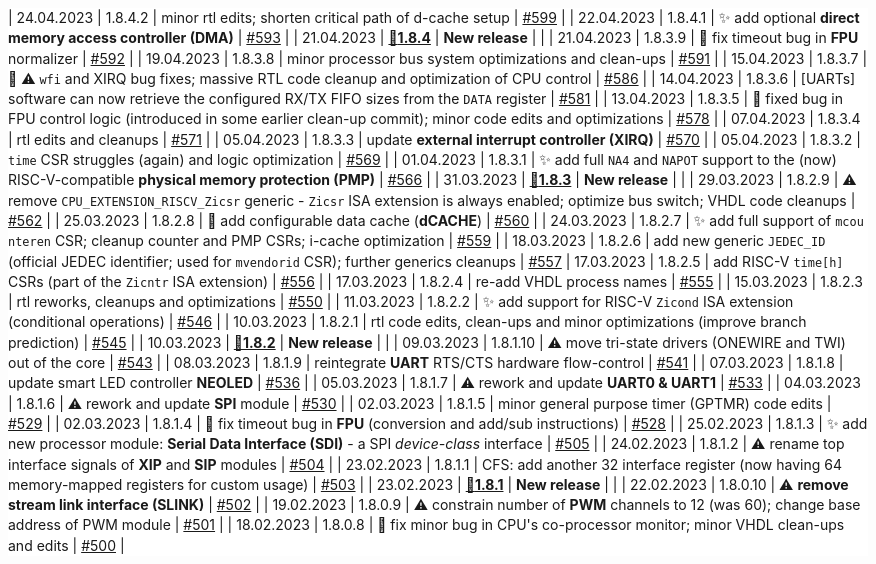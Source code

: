| 24.04.2023 | 1.8.4.2 | minor rtl edits; shorten critical path of d-cache setup | [#599](https://github.com/stnolting/neorv32/pull/599) |
| 22.04.2023 | 1.8.4.1 | :sparkles: add optional **direct memory access controller (DMA)** | [#593](https://github.com/stnolting/neorv32/pull/593) |
| 21.04.2023 | [**:rocket:1.8.4**](https://github.com/stnolting/neorv32/releases/tag/v1.8.4) | **New release** | |
| 21.04.2023 | 1.8.3.9 | :bug: fix timeout bug in **FPU** normalizer | [#592](https://github.com/stnolting/neorv32/pull/592) |
| 19.04.2023 | 1.8.3.8 | minor processor bus system optimizations and clean-ups | [#591](https://github.com/stnolting/neorv32/pull/591) |
| 15.04.2023 | 1.8.3.7 | :bug: :warning: `wfi` and XIRQ bug fixes; massive RTL code cleanup and optimization of CPU control | [#586](https://github.com/stnolting/neorv32/pull/586) |
| 14.04.2023 | 1.8.3.6 | [UARTs] software can now retrieve the configured RX/TX FIFO sizes from the `DATA` register | [#581](https://github.com/stnolting/neorv32/pull/581) |
| 13.04.2023 | 1.8.3.5 | :bug: fixed bug in FPU control logic (introduced in some earlier clean-up commit); minor code edits and optimizations | [#578](https://github.com/stnolting/neorv32/pull/578) |
| 07.04.2023 | 1.8.3.4 | rtl edits and cleanups | [#571](https://github.com/stnolting/neorv32/pull/571) |
| 05.04.2023 | 1.8.3.3 | update **external interrupt controller (XIRQ)** | [#570](https://github.com/stnolting/neorv32/pull/570) |
| 05.04.2023 | 1.8.3.2 | `time` CSR struggles (again) and logic optimization | [#569](https://github.com/stnolting/neorv32/pull/569) |
| 01.04.2023 | 1.8.3.1 | :sparkles: add full `NA4` and `NAPOT` support to the (now) RISC-V-compatible **physical memory protection (PMP)** | [#566](https://github.com/stnolting/neorv32/pull/566) |
| 31.03.2023 | [**:rocket:1.8.3**](https://github.com/stnolting/neorv32/releases/tag/v1.8.3) | **New release** | |
| 29.03.2023 | 1.8.2.9 | :warning: remove `CPU_EXTENSION_RISCV_Zicsr` generic - `Zicsr` ISA extension is always enabled; optimize bus switch; VHDL code cleanups | [#562](https://github.com/stnolting/neorv32/pull/562) |
| 25.03.2023 | 1.8.2.8 | :test_tube: add configurable data cache (**dCACHE**) | [#560](https://github.com/stnolting/neorv32/pull/560) |
| 24.03.2023 | 1.8.2.7 | :sparkles: add full support of `mcounteren` CSR; cleanup counter and PMP CSRs; i-cache optimization | [#559](https://github.com/stnolting/neorv32/pull/559) |
| 18.03.2023 | 1.8.2.6 | add new generic `JEDEC_ID` (official JEDEC identifier; used for `mvendorid` CSR); further generics cleanups | [#557](https://github.com/stnolting/neorv32/pull/557)
| 17.03.2023 | 1.8.2.5 | add RISC-V `time[h]` CSRs (part of the `Zicntr` ISA extension) | [#556](https://github.com/stnolting/neorv32/pull/556) |
| 17.03.2023 | 1.8.2.4 | re-add VHDL process names | [#555](https://github.com/stnolting/neorv32/pull/555) |
| 15.03.2023 | 1.8.2.3 | rtl reworks, cleanups and optimizations | [#550](https://github.com/stnolting/neorv32/pull/550) |
| 11.03.2023 | 1.8.2.2 | :sparkles: add support for RISC-V `Zicond` ISA extension (conditional operations) | [#546](https://github.com/stnolting/neorv32/pull/546) |
| 10.03.2023 | 1.8.2.1 | rtl code edits, clean-ups and minor optimizations (improve branch prediction) | [#545](https://github.com/stnolting/neorv32/pull/545) |
| 10.03.2023 | [**:rocket:1.8.2**](https://github.com/stnolting/neorv32/releases/tag/v1.8.2) | **New release** | |
| 09.03.2023 | 1.8.1.10 | :warning: move tri-state drivers (ONEWIRE and TWI) out of the core | [#543](https://github.com/stnolting/neorv32/pull/543) |
| 08.03.2023 | 1.8.1.9 | reintegrate **UART** RTS/CTS hardware flow-control | [#541](https://github.com/stnolting/neorv32/pull/541) |
| 07.03.2023 | 1.8.1.8 | update smart LED controller **NEOLED** | [#536](https://github.com/stnolting/neorv32/pull/536) |
| 05.03.2023 | 1.8.1.7 | :warning: rework and update **UART0 & UART1** | [#533](https://github.com/stnolting/neorv32/pull/533) |
| 04.03.2023 | 1.8.1.6 | :warning: rework and update **SPI** module | [#530](https://github.com/stnolting/neorv32/pull/530) |
| 02.03.2023 | 1.8.1.5 | minor general purpose timer (GPTMR) code edits | [#529](https://github.com/stnolting/neorv32/pull/529) |
| 02.03.2023 | 1.8.1.4 | :bug: fix timeout bug in **FPU** (conversion and add/sub instructions) | [#528](https://github.com/stnolting/neorv32/pull/528) |
| 25.02.2023 | 1.8.1.3 | :sparkles: add new processor module: **Serial Data Interface (SDI)** - a SPI _device-class_ interface | [#505](https://github.com/stnolting/neorv32/pull/505) |
| 24.02.2023 | 1.8.1.2 | :warning: rename top interface signals of **XIP** and **SIP** modules | [#504](https://github.com/stnolting/neorv32/pull/504) |
| 23.02.2023 | 1.8.1.1 | CFS: add another 32 interface register (now having 64 memory-mapped registers for custom usage) | [#503](https://github.com/stnolting/neorv32/pull/503) |
| 23.02.2023 | [**:rocket:1.8.1**](https://github.com/stnolting/neorv32/releases/tag/v1.8.1) | **New release** | |
| 22.02.2023 | 1.8.0.10 | :warning: **remove stream link interface (SLINK)** | [#502](https://github.com/stnolting/neorv32/pull/502) |
| 19.02.2023 | 1.8.0.9 | :warning: constrain number of **PWM** channels to 12 (was 60); change base address of PWM module | [#501](https://github.com/stnolting/neorv32/pull/501) |
| 18.02.2023 | 1.8.0.8 | :bug: fix minor bug in CPU's co-processor monitor; minor VHDL clean-ups and edits | [#500](https://github.com/stnolting/neorv32/pull/500) |